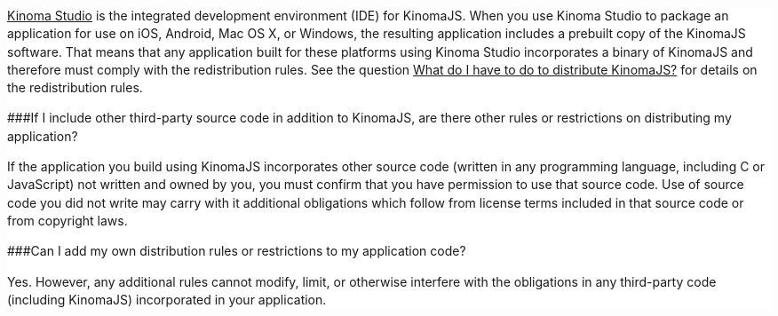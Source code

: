 [Kinoma Studio](http://kinoma.com/develop/studio/) is the integrated development environment (IDE) for KinomaJS. When you use Kinoma Studio to package an application for use on iOS, Android, Mac OS X, or Windows, the resulting application includes a prebuilt copy of the KinomaJS software. That means that any application built for these platforms using Kinoma Studio incorporates a binary of KinomaJS and therefore must comply with the redistribution rules. See the question [What do I have to do to distribute KinomaJS?](#distribute) for details on the redistribution rules.

###If I include other third-party source code in addition to KinomaJS, are there other rules or restrictions on distributing my application?

If the application you build using KinomaJS incorporates other source code (written in any programming language, including C or JavaScript) not written and owned by you, you must confirm that you have permission to use that source code. Use of source code you did not write may carry with it additional obligations which follow from license terms included in that source code or from copyright laws.


###Can I add my own distribution rules or restrictions to my application code?

Yes. However, any additional rules cannot modify, limit, or otherwise interfere with the obligations in any third-party code (including KinomaJS) incorporated in your application.
